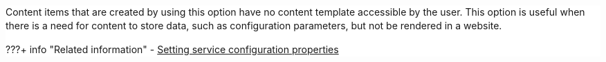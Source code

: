 Content items that are created by using this option have no content template accessible by the user. This option is useful when there is a need for content to store data, such as configuration parameters, but not be rendered in a website.


???+ info "Related information"
    - [Setting service configuration properties](../../../deployment/manage/config_portal_behavior/service_config_properties/index.md)

